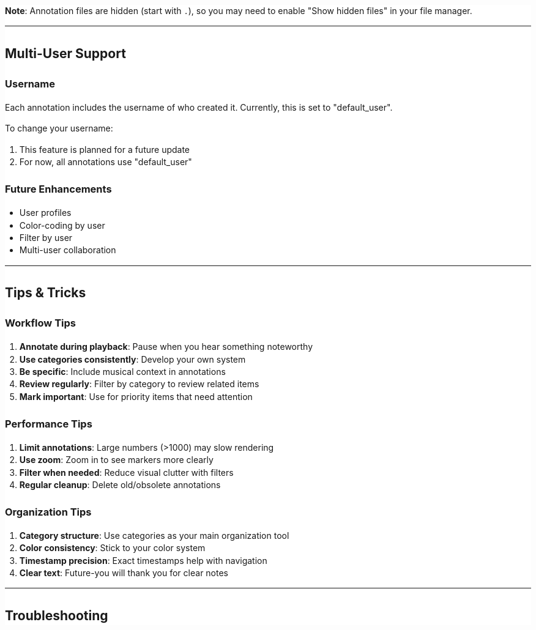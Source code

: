 **Note**: Annotation files are hidden (start with `.`), so you may need to enable "Show hidden files" in your file manager.

---

## Multi-User Support

### Username

Each annotation includes the username of who created it. Currently, this is set to "default_user".

To change your username:
1. This feature is planned for a future update
2. For now, all annotations use "default_user"

### Future Enhancements

- User profiles
- Color-coding by user
- Filter by user
- Multi-user collaboration

---

## Tips & Tricks

### Workflow Tips

1. **Annotate during playback**: Pause when you hear something noteworthy
2. **Use categories consistently**: Develop your own system
3. **Be specific**: Include musical context in annotations
4. **Review regularly**: Filter by category to review related items
5. **Mark important**: Use for priority items that need attention

### Performance Tips

1. **Limit annotations**: Large numbers (>1000) may slow rendering
2. **Use zoom**: Zoom in to see markers more clearly
3. **Filter when needed**: Reduce visual clutter with filters
4. **Regular cleanup**: Delete old/obsolete annotations

### Organization Tips

1. **Category structure**: Use categories as your main organization tool
2. **Color consistency**: Stick to your color system
3. **Timestamp precision**: Exact timestamps help with navigation
4. **Clear text**: Future-you will thank you for clear notes

---

## Troubleshooting
